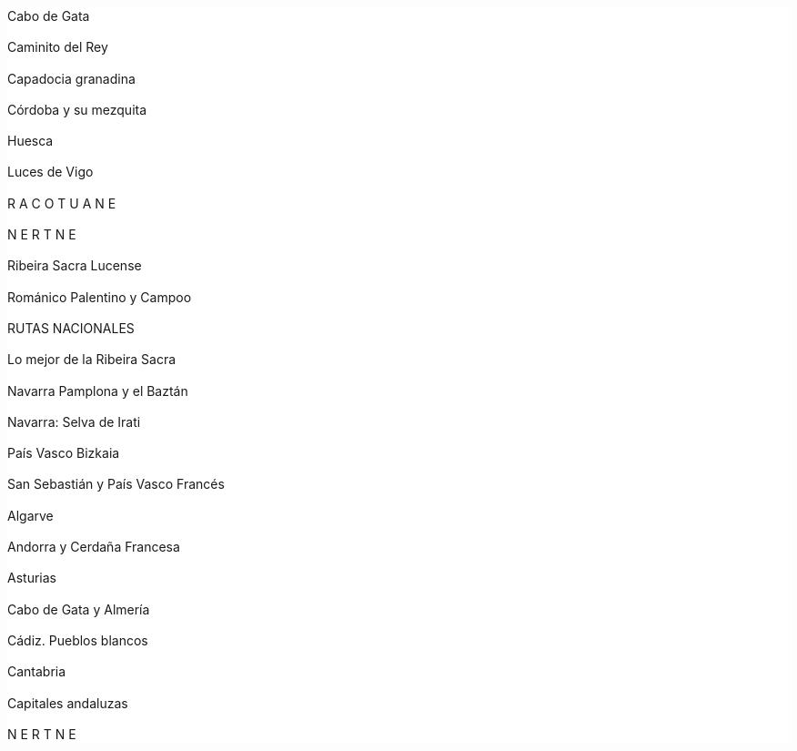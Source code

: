 Cabo de Gata

Caminito del Rey

Capadocia granadina

Córdoba y su mezquita

Huesca

Luces de Vigo

R
A
C
O
T
U
A
N
E

N
E
R
T
N
E

Ribeira Sacra Lucense

Románico Palentino y Campoo

RUTAS NACIONALES

Lo mejor de la Ribeira Sacra

Navarra Pamplona y el Baztán

Navarra: Selva de Irati

País Vasco Bizkaia

San Sebastián y País Vasco Francés

Algarve

Andorra y Cerdaña Francesa

Asturias

Cabo de Gata y Almería

Cádiz. Pueblos blancos

Cantabria

Capitales andaluzas

N
E
R
T
N
E
